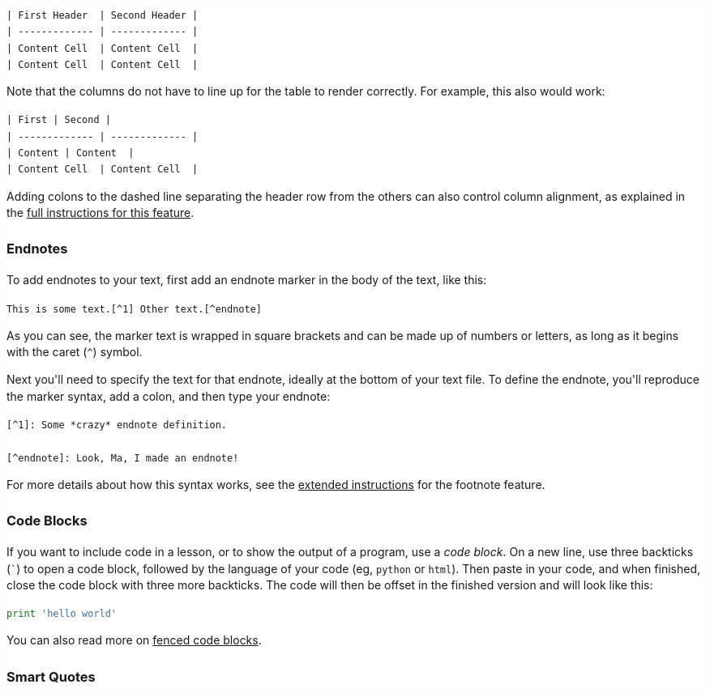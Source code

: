     | First Header  | Second Header |
    | ------------- | ------------- |
    | Content Cell  | Content Cell  |
    | Content Cell  | Content Cell  |

Note that the columns do not have to line up for the table to render
correctly. For example, this also would work:

    | First | Second |
    | ------------- | ------------- |
    | Content | Content  |
    | Content Cell  | Content Cell  |

Adding colons to the dashed line separating the header row from the
others can also control column alignment, as explained in the [full
instructions for this feature][extended table syntax].


### Endnotes

To add endnotes to your text, first add an endnote marker in the body of the text, like this:

    This is some text.[^1] Other text.[^endnote]
    
As you can see, the marker text is wrapped in square brackets and can be made up of numbers
or letters, as long as it begins with the caret (`^`) symbol. 

Next you'll need to specify the text for that endnote, ideally at the bottom of your text file. To define the endnote, you'll reproduce the marker syntax, add a colon, and then type your endnote:

    [^1]: Some *crazy* endnote definition.

    [^endnote]: Look, Ma, I made an endnote!
    
For more details about how this syntax works, see the [extended instructions](http://kramdown.gettalong.org/syntax.html#footnotes)
for the footnote feature.


### Code Blocks

If you want to include code in a lesson, or to show the output of a
program, use a *code block*. On a new line, use three backticks
(`` ` ``) to open a code block, followed by the language of your code
(eg, `python` or `html`). Then paste in your code, and when finished,
close the code block with three more backticks. The code will then be
offset in the finished version and will look like this:

``` python
print 'hello world'
```

You can also read more on [fenced code blocks].


### Smart Quotes


  [Ian Milligan]: mailto:i2millig@uwaterloo.ca
  [Lesson Pipeline wiki page]: https://github.com/programminghistorian/jekyll/wiki/Lesson-Pipeline
  [reviewer guidlines]: ../reviewer-guidelines.html
  [published lessons]: lessons
  [TextWrangler]: http://www.barebones.com/products/textwrangler/
  [Notepad++]: https://notepad-plus-plus.org/
  [project team]: ../project-team.html
  [slug]: https://en.wikipedia.org/wiki/Semantic_URL#Slug
  [YAML]: https://en.wikipedia.org/wiki/YAML
  [GitHub Guide to Markdown]: https://guides.github.com/features/mastering-markdown/
  [Markdown Basics]: https://help.github.com/articles/markdown-basics
  [Github Flavored Markdown]: https://help.github.com/articles/github-flavored-markdown
  [the raw text on GitHub]: https://raw.githubusercontent.com/programminghistorian/jekyll/gh-pages/new-lesson-workflow.md
  [elements provided by HTML5]: http://html5doctor.com/the-figure-figcaption-elements/
  [example of the preview with figures here]: https://github.com/programminghistorian/jekyll/commit/476f6d466d7dc4c36048954d2e1f309a597a4b87#diff-f61eee270fe5a122a0163ebf0e2f8725L28
  [live version here]: http://programminghistorian.org/lessons/automated-downloading-with-wget#lesson-goals
  [extended table syntax]: http://kramdown.gettalong.org/syntax.html#tables
  [pandoc]: http://johnmacfarlane.net/pandoc/
  [fenced code blocks]: https://help.github.com/articles/github-flavored-markdown/#fenced-code-blocks
  [pull request]: https://help.github.com/articles/using-pull-requests/
  [GitHub for Mac]: https://mac.github.com/
  [GitHub for Windows]: https://windows.github.com/
  [Create an account]: https://help.github.com/articles/signing-up-for-a-new-github-account/
  [naming conventions described above]: #name-the-lesson-file
  [pending pull requests on our repo]: https://github.com/programminghistorian/jekyll/pulls
  [GitHub Guides]: https://guides.github.com/activities/forking/
  [forking]: https://help.github.com/articles/fork-a-repo/
  [independent tutorials]: https://gun.io/blog/how-to-github-fork-branch-and-pull-request/
  [Git for Philosophers]: https://github.com/rzach/git4phi
  [GitHub Pages]: https://pages.github.com
  [ph-submissions]: https://github.com/programminghistorian/ph-submissions
